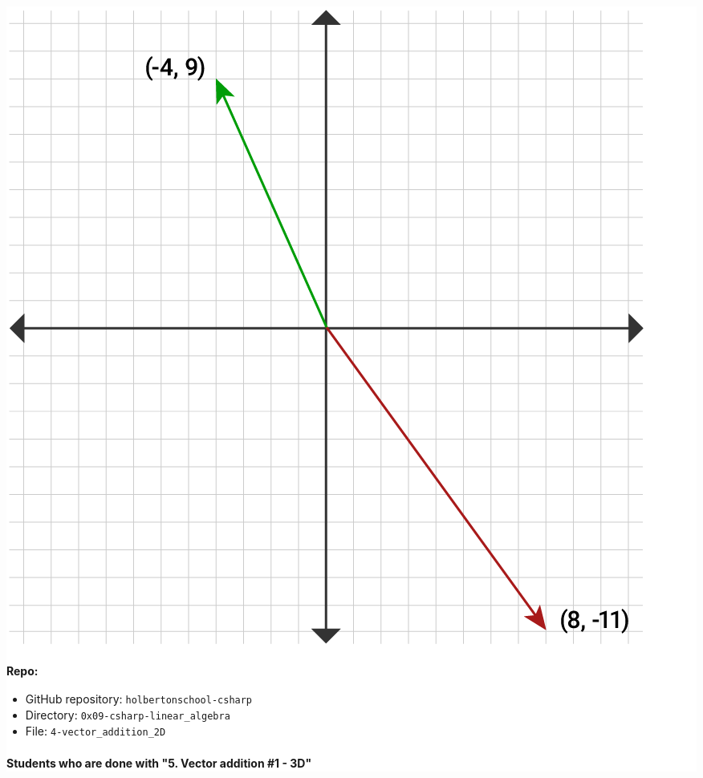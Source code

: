 ![](4-vector_addition_2D.png)

**Repo:**

*   GitHub repository: `holbertonschool-csharp`
*   Directory: `0x09-csharp-linear_algebra`
*   File: `4-vector_addition_2D`



#### Students who are done with "5. Vector addition #1 - 3D"
